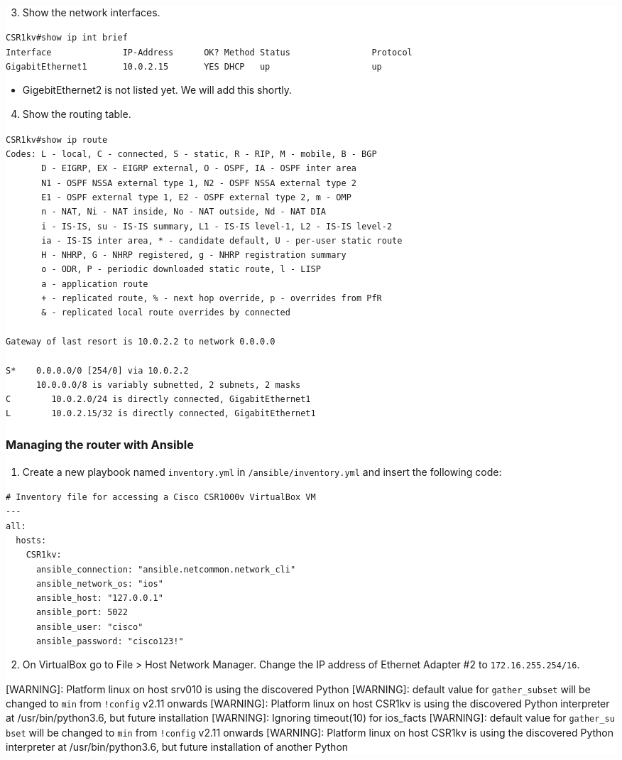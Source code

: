 3. Show the network interfaces.

```console
CSR1kv#show ip int brief
Interface              IP-Address      OK? Method Status                Protocol
GigabitEthernet1       10.0.2.15       YES DHCP   up                    up
```

- GigebitEthernet2 is not listed yet. We will add this shortly.

4. Show the routing table.

```console
CSR1kv#show ip route
Codes: L - local, C - connected, S - static, R - RIP, M - mobile, B - BGP
       D - EIGRP, EX - EIGRP external, O - OSPF, IA - OSPF inter area
       N1 - OSPF NSSA external type 1, N2 - OSPF NSSA external type 2
       E1 - OSPF external type 1, E2 - OSPF external type 2, m - OMP
       n - NAT, Ni - NAT inside, No - NAT outside, Nd - NAT DIA
       i - IS-IS, su - IS-IS summary, L1 - IS-IS level-1, L2 - IS-IS level-2
       ia - IS-IS inter area, * - candidate default, U - per-user static route
       H - NHRP, G - NHRP registered, g - NHRP registration summary
       o - ODR, P - periodic downloaded static route, l - LISP
       a - application route
       + - replicated route, % - next hop override, p - overrides from PfR
       & - replicated local route overrides by connected

Gateway of last resort is 10.0.2.2 to network 0.0.0.0

S*    0.0.0.0/0 [254/0] via 10.0.2.2
      10.0.0.0/8 is variably subnetted, 2 subnets, 2 masks
C        10.0.2.0/24 is directly connected, GigabitEthernet1
L        10.0.2.15/32 is directly connected, GigabitEthernet1
```

### Managing the router with Ansible

1. Create a new playbook named `inventory.yml` in `/ansible/inventory.yml` and insert the following code:
```console
# Inventory file for accessing a Cisco CSR1000v VirtualBox VM
---
all:
  hosts:
    CSR1kv:
      ansible_connection: "ansible.netcommon.network_cli"
      ansible_network_os: "ios"
      ansible_host: "127.0.0.1"
      ansible_port: 5022
      ansible_user: "cisco"
      ansible_password: "cisco123!"
```

2. On VirtualBox go to File > Host Network Manager. Change the IP address of Ethernet Adapter #2 to `172.16.255.254/16`.


[WARNING]: Platform linux on host srv010 is using the discovered Python
[WARNING]: default value for `gather_subset` will be changed to `min` from `!config` v2.11 onwards
[WARNING]: Platform linux on host CSR1kv is using the discovered Python interpreter at /usr/bin/python3.6, but future installation
[WARNING]: Ignoring timeout(10) for ios_facts
[WARNING]: default value for `gather_subset` will be changed to `min` from `!config` v2.11 onwards
[WARNING]: Platform linux on host CSR1kv is using the discovered Python interpreter at /usr/bin/python3.6, but future installation of another Python